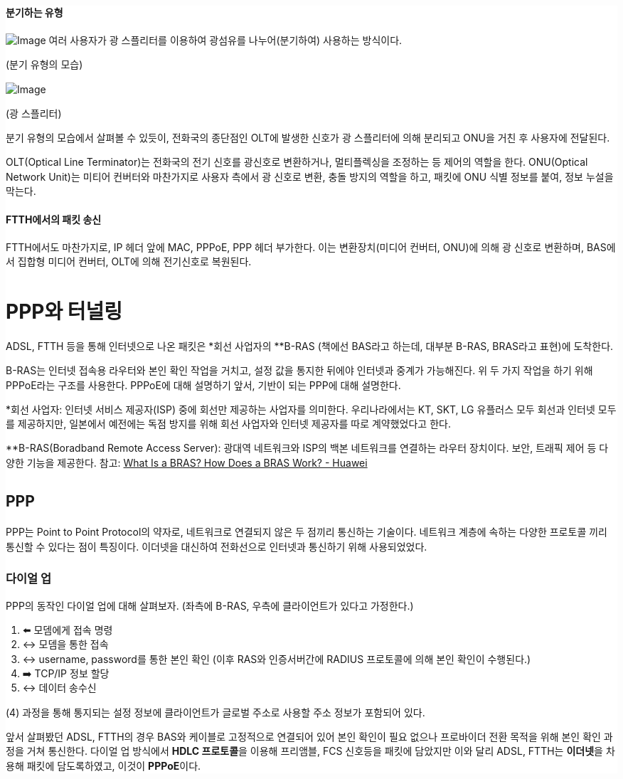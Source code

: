 #### 분기하는 유형

![Image](https://i.imgur.com/P0fCvmj.png)
여러 사용자가 광 스플리터를 이용하여 광섬유를 나누어(분기하여) 사용하는 방식이다.

(분기 유형의 모습)


![Image](https://i.imgur.com/Vrrpinj.png)

(광 스플리터)


분기 유형의 모습에서 살펴볼 수 있듯이, 전화국의 종단점인 OLT에 발생한 신호가 광 스플리터에 의해 분리되고 ONU을 거친 후 사용자에 전달된다.

OLT(Optical Line Terminator)는 전화국의 전기 신호를 광신호로 변환하거나, 멀티플렉싱을 조정하는 등 제어의 역할을 한다. 
ONU(Optical Network Unit)는 미티어 컨버터와 마찬가지로 사용자 측에서 광 신호로 변환, 충돌 방지의 역할을 하고, 패킷에 ONU 식별 정보를 붙여, 정보 누설을 막는다.

#### FTTH에서의 패킷 송신

FTTH에서도 마찬가지로, IP 헤더 앞에 MAC, PPPoE, PPP 헤더 부가한다. 이는 변환장치(미디어 컨버터, ONU)에 의해 광 신호로 변환하며, BAS에서 집합형 미디어 컨버터, OLT에 의해 전기신호로 복원된다.

# PPP와 터널링

ADSL, FTTH 등을 통해 인터넷으로 나온 패킷은 \*회선 사업자의 \*\*B-RAS (책에선 BAS라고 하는데, 대부분 B-RAS, BRAS라고 표현)에 도착한다.

B-RAS는 인터넷 접속용 라우터와 본인 확인 작업을 거치고, 설정 값을 통지한 뒤에야 인터넷과 중계가 가능해진다. 위 두 가지 작업을 하기 위해 PPPoE라는 구조를 사용한다. PPPoE에 대해 설명하기 앞서, 기반이 되는 PPP에 대해 설명한다.

\*회선 사업자: 인터넷 서비스 제공자(ISP) 중에 회선만 제공하는 사업자를 의미한다. 우리나라에서는 KT, SKT, LG 유플러스 모두 회선과 인터넷 모두를 제공하지만, 일본에서 예전에는 독점 방지를 위해 회선 사업자와 인터넷 제공자를 따로 계약했었다고 한다. 

\*\*B-RAS(Boradband Remote Access Server): 광대역 네트워크와 ISP의 백본 네트워크를 연결하는 라우터 장치이다. 보안, 트래픽 제어 등 다양한 기능을 제공한다. 참고: [What Is a BRAS? How Does a BRAS Work? - Huawei](https://info.support.huawei.com/info-finder/encyclopedia/en/BRAS.html)


## PPP
PPP는 Point to Point Protocol의 약자로, 네트워크로 연결되지 않은 두 점끼리 통신하는 기술이다. 네트워크 계층에 속하는 다양한 프로토콜 끼리 통신할 수 있다는 점이 특징이다. 이더넷을 대신하여 전화선으로 인터넷과 통신하기 위해 사용되었었다.

### 다이얼 업 
PPP의 동작인 다이얼 업에 대해 살펴보자. (좌측에 B-RAS, 우측에 클라이언트가 있다고 가정한다.)

1. ⬅️ 모뎀에게 접속 명령
2. ↔️ 모뎀을 통한 접속
3. ↔️ username, password를 통한 본인 확인 (이후 RAS와 인증서버간에 RADIUS 프로토콜에 의해 본인 확인이 수행된다.)
4. ➡️ TCP/IP 정보 할당
5. ↔️ 데이터 송수신

(4) 과정을 통해 통지되는 설정 정보에 클라이언트가 글로벌 주소로 사용할 주소 정보가 포함되어 있다.

앞서 살펴봤던 ADSL, FTTH의 경우 BAS와 케이블로 고정적으로 연결되어 있어 본인 확인이 필요 없으나 프로바이더 전환 목적을 위해 본인 확인 과정을 거쳐 통신한다. 다이얼 업 방식에서 **HDLC 프로토콜**을 이용해 프리앰블, FCS 신호등을 패킷에 담았지만 이와 달리 ADSL, FTTH는 **이더넷**을 차용해 패킷에 담도록하였고, 이것이 **PPPoE**이다.
